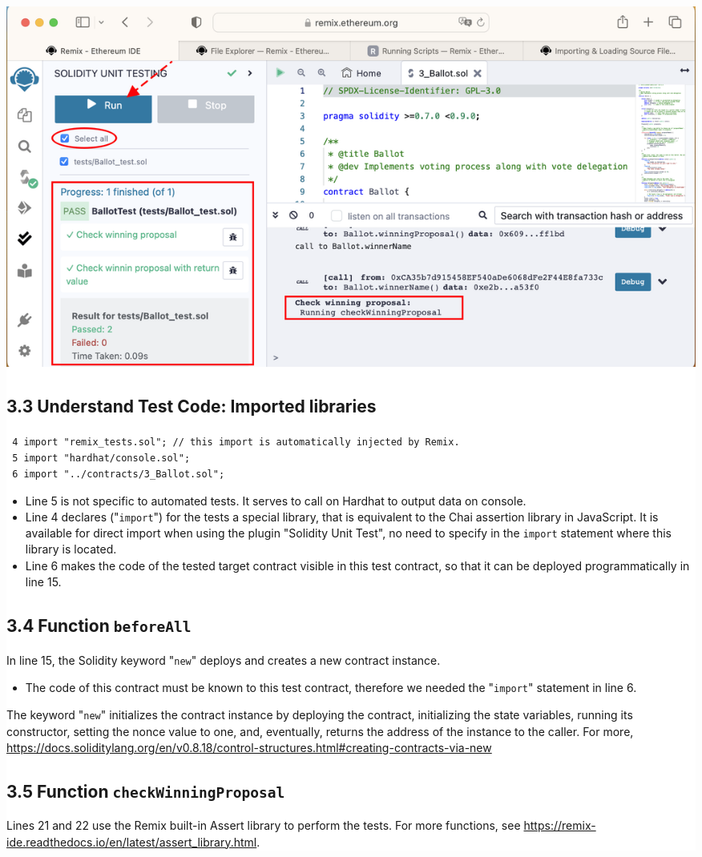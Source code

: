 ![Ballot test](./images/36-Ballot%20test.png)

## 3.3	Understand Test Code: Imported libraries
```
 4 import "remix_tests.sol"; // this import is automatically injected by Remix.
 5 import "hardhat/console.sol";
 6 import "../contracts/3_Ballot.sol";
```
-	Line 5 is not specific to automated tests. It serves to call on Hardhat to output data on console. 
-	Line 4 declares ("`import`") for the tests a special library, that is equivalent to the Chai assertion library in JavaScript. It is available for direct import when using the plugin "Solidity Unit Test", no need to specify in the `import` statement where this library is located. 
-	Line 6 makes the code of the tested target contract visible in this test contract, so that it can be deployed programmatically in line 15.

## 3.4	Function `beforeAll`
In line 15, the Solidity keyword "`new`" deploys and creates a new contract instance. 

- The code of this contract must be known to this test contract, therefore we needed the "`import`" statement in line 6.

The keyword "`new`" initializes the contract instance by deploying the contract, initializing the state variables, running its constructor, setting the nonce value to one, and, eventually, returns the address of the instance to the caller. For more, https://docs.soliditylang.org/en/v0.8.18/control-structures.html#creating-contracts-via-new

## 3.5	Function `checkWinningProposal`
Lines 21 and 22 use the Remix built-in Assert library to perform the tests. For more functions, see https://remix-ide.readthedocs.io/en/latest/assert_library.html.
